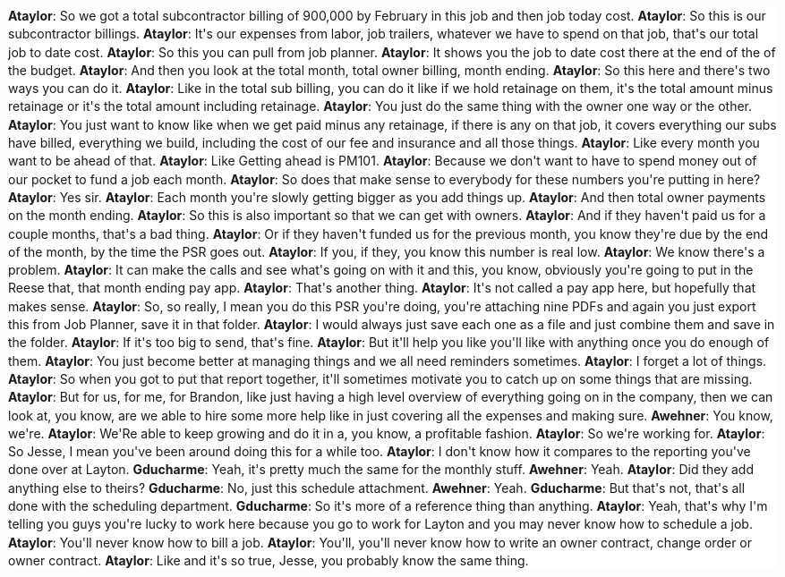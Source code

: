 **Ataylor**: So we got a total subcontractor billing of 900,000 by February in this job and then job today cost.
**Ataylor**: So this is our subcontractor billings.
**Ataylor**: It's our expenses from labor, job trailers, whatever we have to spend on that job, that's our total job to date cost.
**Ataylor**: So this you can pull from job planner.
**Ataylor**: It shows you the job to date cost there at the end of the of the budget.
**Ataylor**: And then you look at the total month, total owner billing, month ending.
**Ataylor**: So this here and there's two ways you can do it.
**Ataylor**: Like in the total sub billing, you can do it like if we hold retainage on them, it's the total amount minus retainage or it's the total amount including retainage.
**Ataylor**: You just do the same thing with the owner one way or the other.
**Ataylor**: You just want to know like when we get paid minus any retainage, if there is any on that job, it covers everything our subs have billed, everything we build, including the cost of our fee and insurance and all those things.
**Ataylor**: Like every month you want to be ahead of that.
**Ataylor**: Like Getting ahead is PM101.
**Ataylor**: Because we don't want to have to spend money out of our pocket to fund a job each month.
**Ataylor**: So does that make sense to everybody for these numbers you're putting in here?
**Ataylor**: Yes sir.
**Ataylor**: Each month you're slowly getting bigger as you add things up.
**Ataylor**: And then total owner payments on the month ending.
**Ataylor**: So this is also important so that we can get with owners.
**Ataylor**: And if they haven't paid us for a couple months, that's a bad thing.
**Ataylor**: Or if they haven't funded us for the previous month, you know they're due by the end of the month, by the time the PSR goes out.
**Ataylor**: If you, if they, you know this number is real low.
**Ataylor**: We know there's a problem.
**Ataylor**: It can make the calls and see what's going on with it and this, you know, obviously you're going to put in the Reese that, that month ending pay app.
**Ataylor**: That's another thing.
**Ataylor**: It's not called a pay app here, but hopefully that makes sense.
**Ataylor**: So, so really, I mean you do this PSR you're doing, you're attaching nine PDFs and again you just export this from Job Planner, save it in that folder.
**Ataylor**: I would always just save each one as a file and just combine them and save in the folder.
**Ataylor**: If it's too big to send, that's fine.
**Ataylor**: But it'll help you like you'll like with anything once you do enough of them.
**Ataylor**: You just become better at managing things and we all need reminders sometimes.
**Ataylor**: I forget a lot of things.
**Ataylor**: So when you got to put that report together, it'll sometimes motivate you to catch up on some things that are missing.
**Ataylor**: But for us, for me, for Brandon, like just having a high level overview of everything going on in the company, then we can look at, you know, are we able to hire some more help like in just covering all the expenses and making sure.
**Awehner**: You know, we're.
**Ataylor**: We'Re able to keep growing and do it in a, you know, a profitable fashion.
**Ataylor**: So we're working for.
**Ataylor**: So Jesse, I mean you've been around doing this for a while too.
**Ataylor**: I don't know how it compares to the reporting you've done over at Layton.
**Gducharme**: Yeah, it's pretty much the same for the monthly stuff.
**Awehner**: Yeah.
**Ataylor**: Did they add anything else to theirs?
**Gducharme**: No, just this schedule attachment.
**Awehner**: Yeah.
**Gducharme**: But that's not, that's all done with the scheduling department.
**Gducharme**: So it's more of a reference thing than anything.
**Ataylor**: Yeah, that's why I'm telling you guys you're lucky to work here because you go to work for Layton and you may never know how to schedule a job.
**Ataylor**: You'll never know how to bill a job.
**Ataylor**: You'll, you'll never know how to write an owner contract, change order or owner contract.
**Ataylor**: Like and it's so true, Jesse, you probably know the same thing.